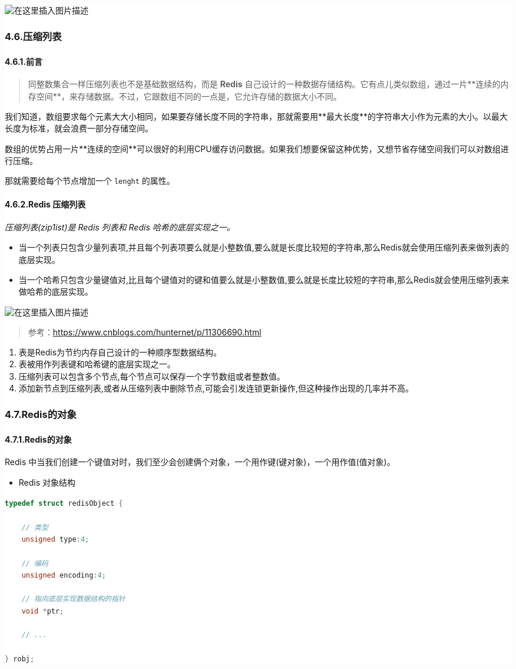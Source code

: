 

![在这里插入图片描述](https://img-blog.csdnimg.cn/20200616155827825.png?x-oss-process=image/watermark,type_ZmFuZ3poZW5naGVpdGk,shadow_10,text_aHR0cHM6Ly9ibG9nLmNzZG4ubmV0L3FxXzQwMzc0NjA0,size_16,color_FFFFFF,t_70)

### 4.6.压缩列表
#### 4.6.1.前言

> 同整数集合一样压缩列表也不是基础数据结构，而是 **Redis** 自己设计的一种数据存储结构。它有点儿类似数组，通过一片**<span color=#159957>连续的内存空间</span>**，来存储数据。不过，它跟数组不同的一点是，它允许存储的数据大小不同。

我们知道，数组要求每个元素大大小相同，如果要存储长度不同的字符串，那就需要用**<span color=#159957>最大长度</span>**的字符串大小作为元素的大小。以最大长度为标准，就会浪费一部分存储空间。

数组的优势占用一片**<span color=#159957>连续的空间</span>**可以很好的利用CPU缓存访问数据。如果我们想要保留这种优势，又想节省存储空间我们可以对数组进行压缩。

那就需要给每个节点增加一个 `lenght` 的属性。

#### 4.6.2.Redis 压缩列表

*压缩列表(zip1ist)是 Redis 列表和 Redis 哈希的底层实现之一。*
    

- 当一个列表只包含少量列表项,并且每个列表项要么就是小整数值,要么就是长度比较短的字符串,那么Redis就会使用压缩列表来做列表的底层实现。

- 当一个哈希只包含少量键值对,比且每个键值对的键和值要么就是小整数值,要么就是长度比较短的字符串,那么Redis就会使用压缩列表来做哈希的底层实现。

![在这里插入图片描述](https://img-blog.csdnimg.cn/20200616155926449.png?x-oss-process=image/watermark,type_ZmFuZ3poZW5naGVpdGk,shadow_10,text_aHR0cHM6Ly9ibG9nLmNzZG4ubmV0L3FxXzQwMzc0NjA0,size_16,color_FFFFFF,t_70)




> 参考：https://www.cnblogs.com/hunternet/p/11306690.html

1. 表是Redis为节约内存自己设计的一种顺序型数据结构。
2. 表被用作列表键和哈希键的底层实现之一。
3. 压缩列表可以包含多个节点,每个节点可以保存一个字节数组或者整数值。
4. 添加新节点到压缩列表,或者从压缩列表中删除节点,可能会引发连锁更新操作,但这种操作出现的几率并不高。

### 4.7.Redis的对象
#### 4.7.1.Redis的对象

Redis 中当我们创建一个键值对时，我们至少会创建俩个对象，一个用作键(键对象)，一个用作值(值对象)。

- Redis 对象结构

```c
typedef struct redisObject {

    // 类型
    unsigned type:4;

    // 编码
    unsigned encoding:4;

    // 指向底层实现数据结构的指针
    void *ptr;

    // ...

} robj;
```
